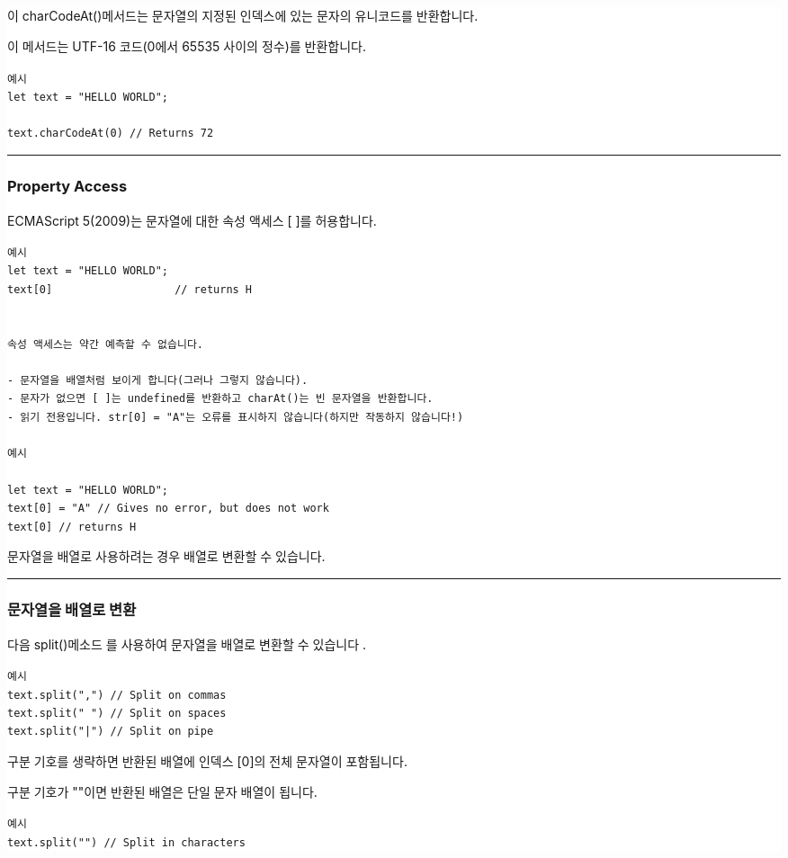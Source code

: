 이 charCodeAt()메서드는 문자열의 지정된 인덱스에 있는 문자의 유니코드를 반환합니다.

이 메서드는 UTF-16 코드(0에서 65535 사이의 정수)를 반환합니다.

    예시
    let text = "HELLO WORLD";

    text.charCodeAt(0) // Returns 72

---

### Property Access

ECMAScript 5(2009)는 문자열에 대한 속성 액세스 [ ]를 허용합니다.

    예시
    let text = "HELLO WORLD";
    text[0]                   // returns H


    속성 액세스는 약간 예측할 수 없습니다.

    - 문자열을 배열처럼 보이게 합니다(그러나 그렇지 않습니다).
    - 문자가 없으면 [ ]는 undefined를 반환하고 charAt()는 빈 문자열을 반환합니다.
    - 읽기 전용입니다. str[0] = "A"는 오류를 표시하지 않습니다(하지만 작동하지 않습니다!)

    예시

    let text = "HELLO WORLD";
    text[0] = "A" // Gives no error, but does not work
    text[0] // returns H

문자열을 배열로 사용하려는 경우 배열로 변환할 수 있습니다.

---

### 문자열을 배열로 변환

다음 split()메소드 를 사용하여 문자열을 배열로 변환할 수 있습니다 .

    예시
    text.split(",") // Split on commas
    text.split(" ") // Split on spaces
    text.split("|") // Split on pipe

구분 기호를 생략하면 반환된 배열에 인덱스 [0]의 전체 문자열이 포함됩니다.

구분 기호가 ""이면 반환된 배열은 단일 문자 배열이 됩니다.

    예시
    text.split("") // Split in characters
